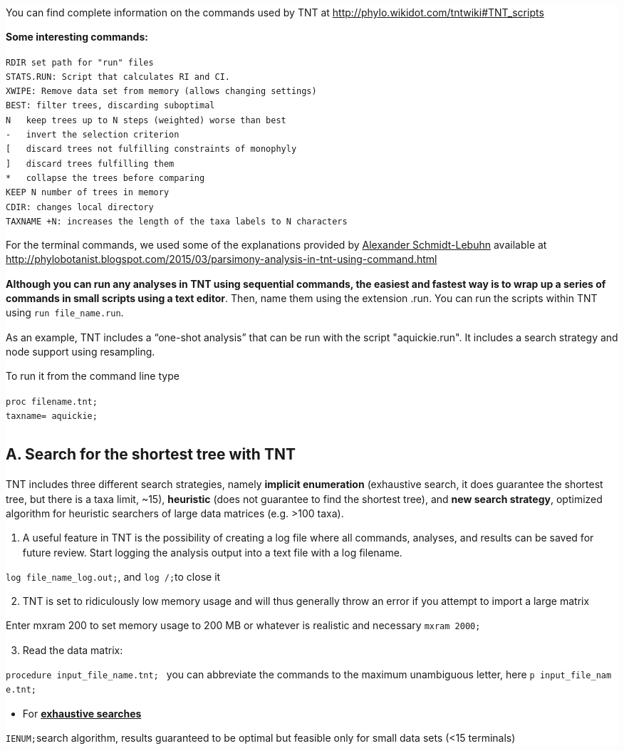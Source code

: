 You can find complete information on the commands used by TNT at http://phylo.wikidot.com/tntwiki#TNT_scripts

**Some interesting commands:**

```
RDIR set path for "run" files
STATS.RUN: Script that calculates RI and CI. 
XWIPE: Remove data set from memory (allows changing settings) 
BEST: filter trees, discarding suboptimal 
N   keep trees up to N steps (weighted) worse than best 
-   invert the selection criterion 
[   discard trees not fulfilling constraints of monophyly 
]   discard trees fulfilling them 
*   collapse the trees before comparing 
KEEP N number of trees in memory
CDIR: changes local directory
TAXNAME +N: increases the length of the taxa labels to N characters
```


For the terminal commands, we used some of the explanations provided by [Alexander Schmidt-Lebuhn](https://www.anbg.gov.au/cpbr/staff/schmidt-lebuhn-alexander_staff.html) available at http://phylobotanist.blogspot.com/2015/03/parsimony-analysis-in-tnt-using-command.html
 
**Although you can run any analyses in TNT using sequential commands, the easiest and fastest way is to wrap up a series of commands in small scripts using a text editor**. Then, name them using the extension .run. You can run the scripts within TNT using ```run file_name.run```. 

As an example, TNT includes a “one-shot analysis” that can be run with the script "aquickie.run". It includes a search strategy and node support using resampling. 

To run it from the command line type

```
proc filename.tnt; 
taxname= aquickie;
```

## A. Search for the shortest tree with TNT

TNT includes three different search strategies, namely **implicit enumeration** (exhaustive search, it does guarantee the shortest tree, but there is a taxa limit, ~15), **heuristic** (does not guarantee to find the shortest tree), and **new search strategy**, optimized algorithm for heuristic searchers of large data matrices (e.g. >100 taxa).
	
1. A useful feature in TNT is the possibility of creating a log file where all commands, analyses, and results can be saved for future review. Start logging the analysis output into a text file with a log filename.

```log file_name_log.out;```, and ```log /;```to close it


2. TNT is set to ridiculously low memory usage and will thus generally throw an error if you attempt to import a large matrix

Enter mxram 200 to set memory usage to 200 MB or whatever is realistic and necessary ```mxram 2000;```


3. Read the data matrix: 

```procedure input_file_name.tnt; ``` you can abbreviate the commands to the maximum unambiguous letter, here  ```p input_file_name.tnt; ```


+ For <ins>**exhaustive searches</ins>**

```IENUM;```search algorithm, results guaranteed to be optimal but feasible only for small data sets (<15 terminals)

```